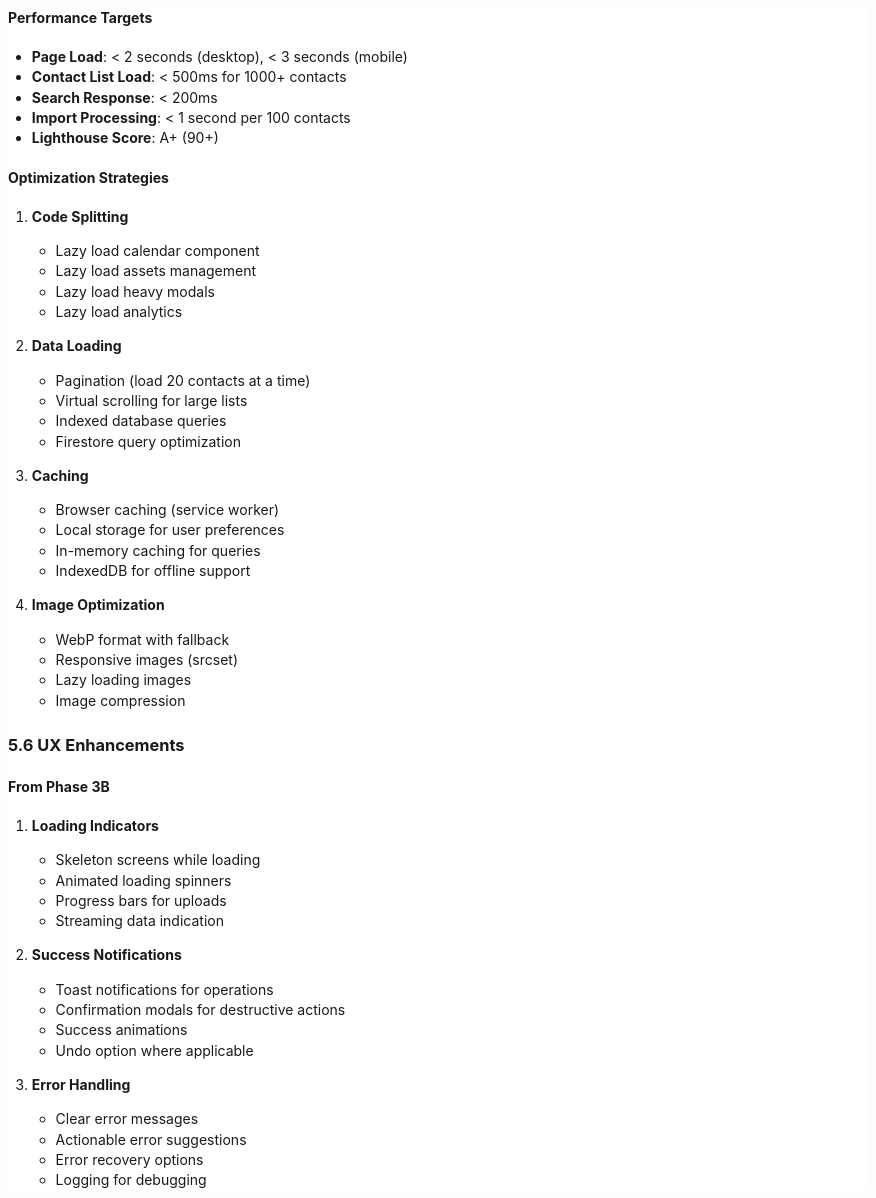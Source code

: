 #### Performance Targets
- **Page Load**: < 2 seconds (desktop), < 3 seconds (mobile)
- **Contact List Load**: < 500ms for 1000+ contacts
- **Search Response**: < 200ms
- **Import Processing**: < 1 second per 100 contacts
- **Lighthouse Score**: A+ (90+)

#### Optimization Strategies
1. **Code Splitting**
   - Lazy load calendar component
   - Lazy load assets management
   - Lazy load heavy modals
   - Lazy load analytics

2. **Data Loading**
   - Pagination (load 20 contacts at a time)
   - Virtual scrolling for large lists
   - Indexed database queries
   - Firestore query optimization

3. **Caching**
   - Browser caching (service worker)
   - Local storage for user preferences
   - In-memory caching for queries
   - IndexedDB for offline support

4. **Image Optimization**
   - WebP format with fallback
   - Responsive images (srcset)
   - Lazy loading images
   - Image compression

### 5.6 UX Enhancements

#### From Phase 3B

1. **Loading Indicators**
   - Skeleton screens while loading
   - Animated loading spinners
   - Progress bars for uploads
   - Streaming data indication

2. **Success Notifications**
   - Toast notifications for operations
   - Confirmation modals for destructive actions
   - Success animations
   - Undo option where applicable

3. **Error Handling**
   - Clear error messages
   - Actionable error suggestions
   - Error recovery options
   - Logging for debugging
